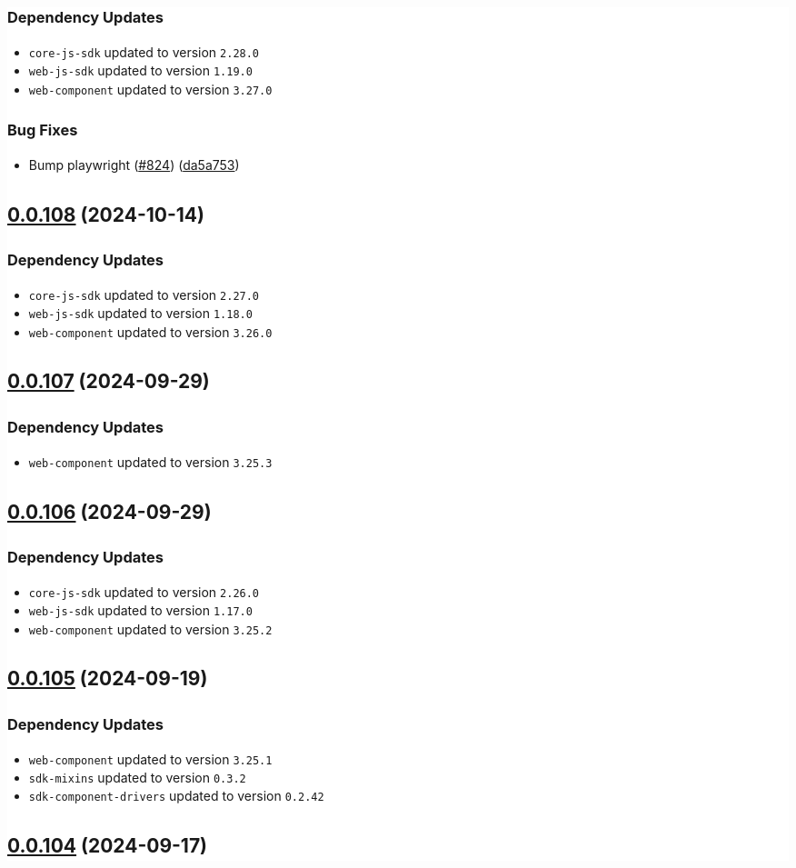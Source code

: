 ### Dependency Updates

* `core-js-sdk` updated to version `2.28.0`
* `web-js-sdk` updated to version `1.19.0`
* `web-component` updated to version `3.27.0`

### Bug Fixes

* Bump playwright ([#824](https://github.com/descope/descope-js/issues/824)) ([da5a753](https://github.com/descope/descope-js/commit/da5a7533362f12253fca36051b4cb9aa5346b07b))

## [0.0.108](https://github.com/descope/descope-js/compare/user-profile-widget-0.0.107...user-profile-widget-0.0.108) (2024-10-14)

### Dependency Updates

* `core-js-sdk` updated to version `2.27.0`
* `web-js-sdk` updated to version `1.18.0`
* `web-component` updated to version `3.26.0`
## [0.0.107](https://github.com/descope/descope-js/compare/user-profile-widget-0.0.106...user-profile-widget-0.0.107) (2024-09-29)

### Dependency Updates

* `web-component` updated to version `3.25.3`
## [0.0.106](https://github.com/descope/descope-js/compare/user-profile-widget-0.0.105...user-profile-widget-0.0.106) (2024-09-29)

### Dependency Updates

* `core-js-sdk` updated to version `2.26.0`
* `web-js-sdk` updated to version `1.17.0`
* `web-component` updated to version `3.25.2`
## [0.0.105](https://github.com/descope/descope-js/compare/user-profile-widget-0.0.104...user-profile-widget-0.0.105) (2024-09-19)

### Dependency Updates

* `web-component` updated to version `3.25.1`
* `sdk-mixins` updated to version `0.3.2`
* `sdk-component-drivers` updated to version `0.2.42`
## [0.0.104](https://github.com/descope/descope-js/compare/user-profile-widget-0.0.103...user-profile-widget-0.0.104) (2024-09-17)
